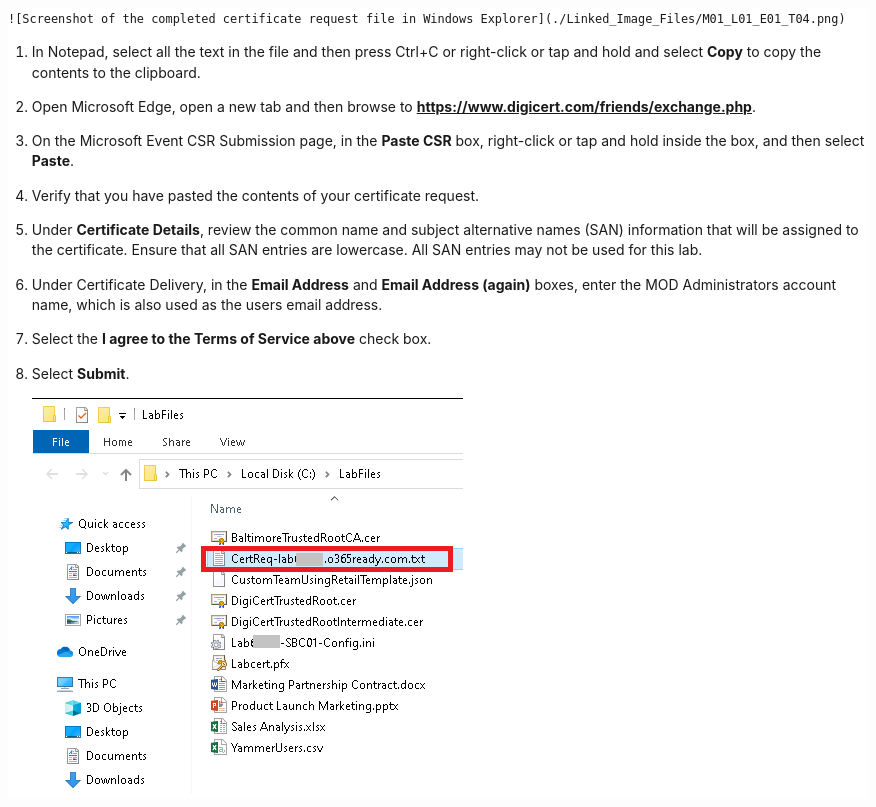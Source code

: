     ![Screenshot of the completed certificate request file in Windows Explorer](./Linked_Image_Files/M01_L01_E01_T04.png)

1. In Notepad, select all the text in the file and then press Ctrl+C or right-click or tap and hold and select **Copy** to copy the contents to the clipboard.

1. Open Microsoft Edge, open a new tab and then browse to **https://www.digicert.com/friends/exchange.php**.

1. On the Microsoft Event CSR Submission page, in the **Paste CSR** box, right-click or tap and hold inside the box, and then select **Paste**.

1. Verify that you have pasted the contents of your certificate request.

1. Under **Certificate Details**, review the common name and subject alternative names (SAN) information that will be assigned to the certificate. Ensure that all SAN entries are lowercase. All SAN entries may not be used for this lab.

1. Under Certificate Delivery, in the **Email Address** and **Email Address (again)** boxes, enter the MOD Administrators account name, which is also used as the users email address.

1. Select the **I agree to the Terms of Service above** check box.

1. Select **Submit**.

    ![Screenshot of the Microsoft Event CSR Submission form](./Linked_Image_Files/M01_L01_E01_T04.png)
